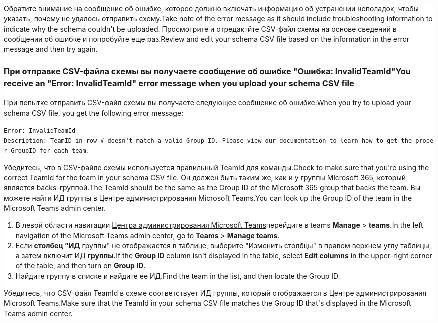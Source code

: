 <span data-ttu-id="98a1c-301">Обратите внимание на сообщение об ошибке, которое должно включать информацию об устранении неполадок, чтобы указать, почему не удалось отправить схему.</span><span class="sxs-lookup"><span data-stu-id="98a1c-301">Take note of the error message as it should include troubleshooting information to indicate why the schema couldn't be uploaded.</span></span> <span data-ttu-id="98a1c-302">Просмотрите и отредактйте CSV-файл схемы на основе сведений в сообщении об ошибке и попробуйте еще раз.</span><span class="sxs-lookup"><span data-stu-id="98a1c-302">Review and edit your schema CSV file based on the information in the error message and then try again.</span></span>

### <a name="you-receive-an-error-invalidteamid-error-message-when-you-upload-your-schema-csv-file"></a><span data-ttu-id="98a1c-303">При отправке CSV-файла схемы вы получаете сообщение об ошибке "Ошибка: InvalidTeamId"</span><span class="sxs-lookup"><span data-stu-id="98a1c-303">You receive an "Error: InvalidTeamId" error message when you upload your schema CSV file</span></span>

<span data-ttu-id="98a1c-304">При попытке отправить CSV-файл схемы вы получаете следующее сообщение об ошибке:</span><span class="sxs-lookup"><span data-stu-id="98a1c-304">When you try to upload your schema CSV file, you get the following error message:</span></span>

```console
Error: InvalidTeamId
Description: TeamID in row # doesn't match a valid Group ID. Please view our documentation to learn how to get the proper GroupID for each team.
```

<span data-ttu-id="98a1c-305">Убедитесь, что в CSV-файле схемы используется правильный TeamId для команды.</span><span class="sxs-lookup"><span data-stu-id="98a1c-305">Check to make sure that you're using the correct TeamId for the team in your schema CSV file.</span></span> <span data-ttu-id="98a1c-306">Он должен быть таким же, как и у группы Microsoft 365, который является backs-группой.</span><span class="sxs-lookup"><span data-stu-id="98a1c-306">The TeamId should be the same as the Group ID of the Microsoft 365 group that backs the team.</span></span> <span data-ttu-id="98a1c-307">Вы можете найти ИД группы в Центре администрирования Microsoft Teams.</span><span class="sxs-lookup"><span data-stu-id="98a1c-307">You can look up the Group ID of the team in the Microsoft Teams admin center.</span></span>

1. <span data-ttu-id="98a1c-308">В левой области навигации [Центра администрирования Microsoft Teams](https://admin.teams.microsoft.com/)перейдите в teams **Manage**  >  **teams.**</span><span class="sxs-lookup"><span data-stu-id="98a1c-308">In the left navigation of the [Microsoft Teams admin center](https://admin.teams.microsoft.com/), go to **Teams** > **Manage teams**.</span></span>
2. <span data-ttu-id="98a1c-309">Если **столбец "ИД** группы" не отображается  в таблице, выберите "Изменить столбцы" в правом верхнем углу таблицы, а затем включит ИД **группы.**</span><span class="sxs-lookup"><span data-stu-id="98a1c-309">If the **Group ID** column isn't displayed in the table, select **Edit columns** in the upper-right corner of the table, and then turn on **Group ID**.</span></span>
3. <span data-ttu-id="98a1c-310">Найдите группу в списке и найдите ее ИД.</span><span class="sxs-lookup"><span data-stu-id="98a1c-310">Find the team in the list, and then locate the Group ID.</span></span>

<span data-ttu-id="98a1c-311">Убедитесь, что CSV-файл TeamId в схеме соответствует ИД группы, который отображается в Центре администрирования Microsoft Teams.</span><span class="sxs-lookup"><span data-stu-id="98a1c-311">Make sure that the TeamId in your schema CSV file matches the Group ID that's displayed in the Microsoft Teams admin center.</span></span>
